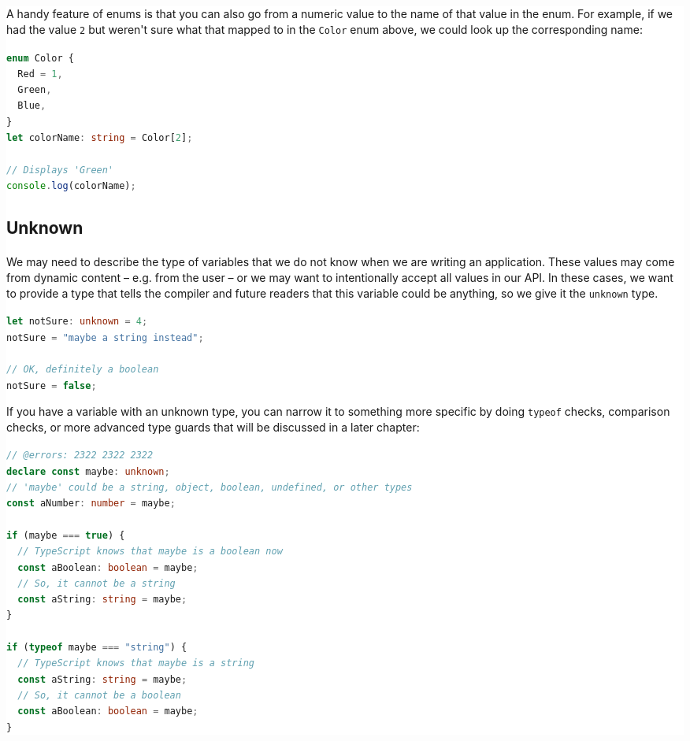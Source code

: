 A handy feature of enums is that you can also go from a numeric value to the name of that value in the enum.
For example, if we had the value `2` but weren't sure what that mapped to in the `Color` enum above, we could look up the corresponding name:

```ts twoslash
enum Color {
  Red = 1,
  Green,
  Blue,
}
let colorName: string = Color[2];

// Displays 'Green'
console.log(colorName);
```

## Unknown

We may need to describe the type of variables that we do not know when we are writing an application.
These values may come from dynamic content &ndash; e.g. from the user &ndash; or we may want to intentionally accept all values in our API.
In these cases, we want to provide a type that tells the compiler and future readers that this variable could be anything, so we give it the `unknown` type.

```ts twoslash
let notSure: unknown = 4;
notSure = "maybe a string instead";

// OK, definitely a boolean
notSure = false;
```

If you have a variable with an unknown type, you can narrow it to something more specific by doing `typeof` checks, comparison checks, or more advanced type guards that will be discussed in a later chapter:

```ts twoslash
// @errors: 2322 2322 2322
declare const maybe: unknown;
// 'maybe' could be a string, object, boolean, undefined, or other types
const aNumber: number = maybe;

if (maybe === true) {
  // TypeScript knows that maybe is a boolean now
  const aBoolean: boolean = maybe;
  // So, it cannot be a string
  const aString: string = maybe;
}

if (typeof maybe === "string") {
  // TypeScript knows that maybe is a string
  const aString: string = maybe;
  // So, it cannot be a boolean
  const aBoolean: boolean = maybe;
}
```
